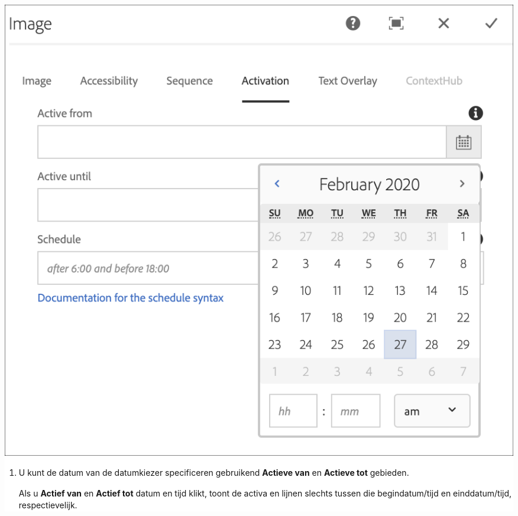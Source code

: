    ![afbeelding](/help/user-guide/assets/asset-activation/asset-level3.png)

1. U kunt de datum van de datumkiezer specificeren gebruikend **Actieve van** en **Actieve tot** gebieden.

   Als u **Actief van** en **Actief tot** datum en tijd klikt, toont de activa en lijnen slechts tussen die begindatum/tijd en einddatum/tijd, respectievelijk.
